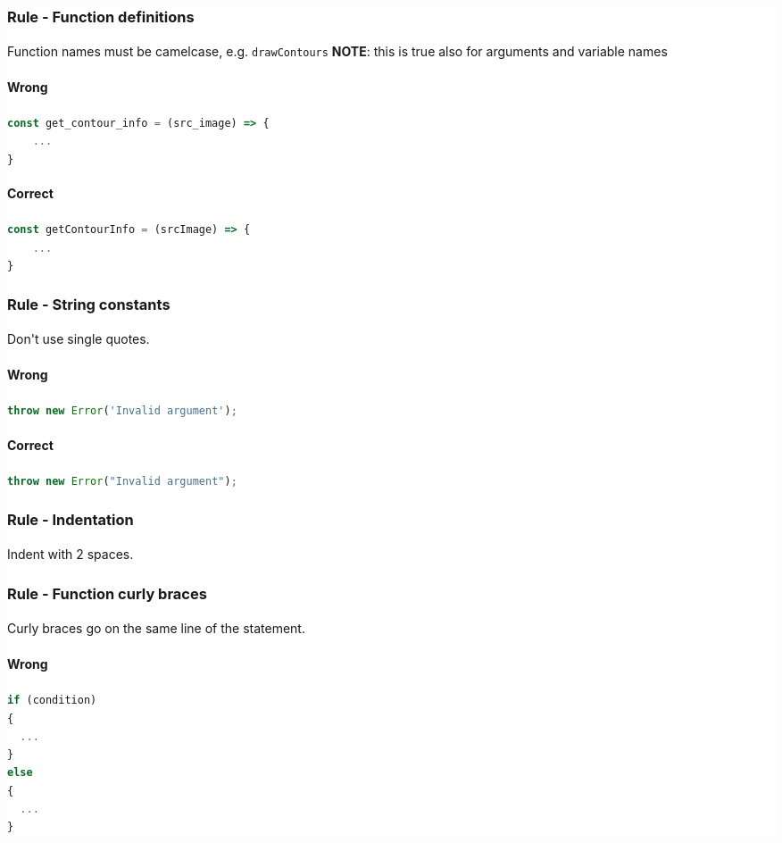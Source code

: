 ### Rule - Function definitions

Function names must be camelcase, e.g. `drawContours`
**NOTE**: this is true also for arguments and variable names

#### Wrong

```javascript
const get_contour_info = (src_image) => {
    ...
}
```

#### Correct

```javascript
const getContourInfo = (srcImage) => {
    ...
}
```

### Rule - String constants

Don't use single quotes.

#### Wrong

```javascript
throw new Error('Invalid argument');
```

#### Correct

```javascript
throw new Error("Invalid argument");
```

### Rule - Indentation

Indent with 2 spaces.

### Rule - Function curly braces

Curly braces go on the same line of the statement.

#### Wrong

```javascript
if (condition)
{
  ...
}
else
{
  ...
}
```

